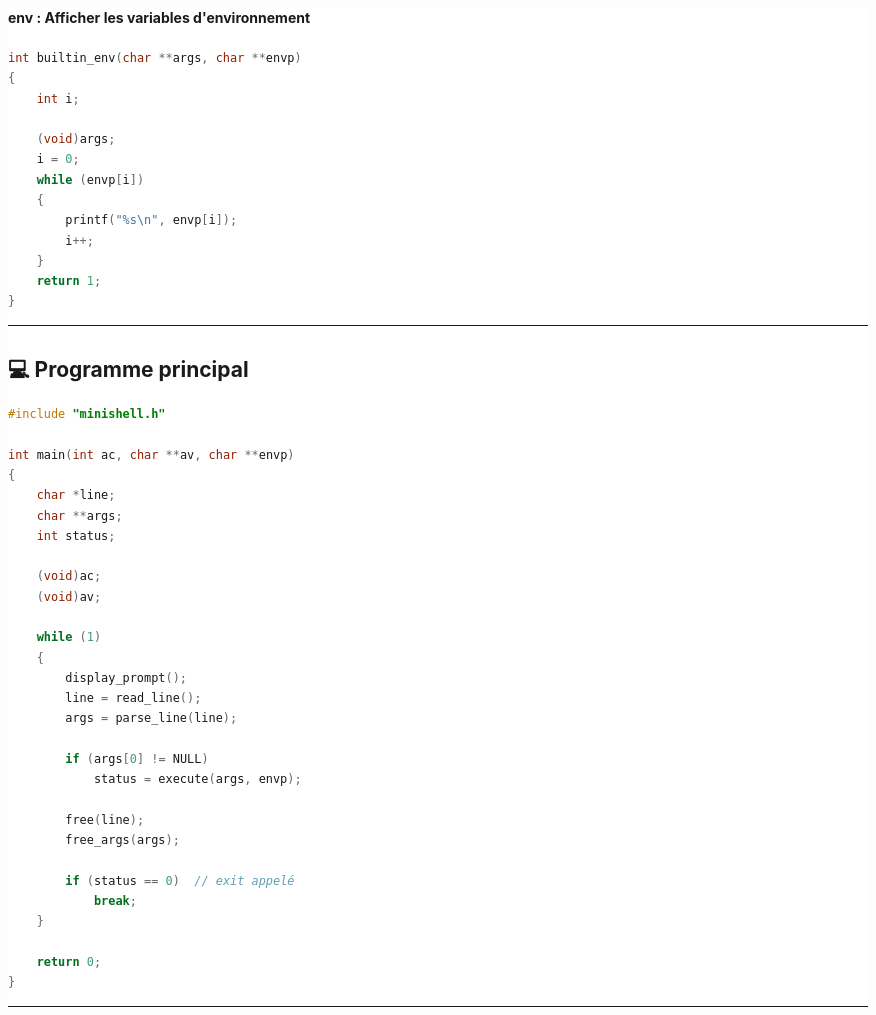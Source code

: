 #### env : Afficher les variables d'environnement
```c
int builtin_env(char **args, char **envp)
{
    int i;

    (void)args;
    i = 0;
    while (envp[i])
    {
        printf("%s\n", envp[i]);
        i++;
    }
    return 1;
}
```

---

## 💻 Programme principal

```c
#include "minishell.h"

int main(int ac, char **av, char **envp)
{
    char *line;
    char **args;
    int status;

    (void)ac;
    (void)av;

    while (1)
    {
        display_prompt();
        line = read_line();
        args = parse_line(line);

        if (args[0] != NULL)
            status = execute(args, envp);

        free(line);
        free_args(args);

        if (status == 0)  // exit appelé
            break;
    }

    return 0;
}
```

---
